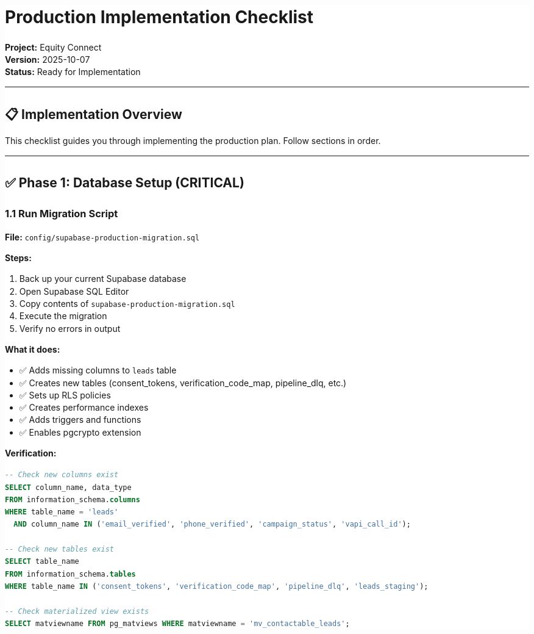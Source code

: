 # Production Implementation Checklist

**Project:** Equity Connect  
**Version:** 2025-10-07  
**Status:** Ready for Implementation

---

## 📋 Implementation Overview

This checklist guides you through implementing the production plan. Follow sections in order.

---

## ✅ Phase 1: Database Setup (CRITICAL)

### 1.1 Run Migration Script

**File:** `config/supabase-production-migration.sql`

**Steps:**
1. Back up your current Supabase database
2. Open Supabase SQL Editor
3. Copy contents of `supabase-production-migration.sql`
4. Execute the migration
5. Verify no errors in output

**What it does:**
- ✅ Adds missing columns to `leads` table
- ✅ Creates new tables (consent_tokens, verification_code_map, pipeline_dlq, etc.)
- ✅ Sets up RLS policies
- ✅ Creates performance indexes
- ✅ Adds triggers and functions
- ✅ Enables pgcrypto extension

**Verification:**
```sql
-- Check new columns exist
SELECT column_name, data_type 
FROM information_schema.columns 
WHERE table_name = 'leads' 
  AND column_name IN ('email_verified', 'phone_verified', 'campaign_status', 'vapi_call_id');

-- Check new tables exist
SELECT table_name 
FROM information_schema.tables 
WHERE table_name IN ('consent_tokens', 'verification_code_map', 'pipeline_dlq', 'leads_staging');

-- Check materialized view exists
SELECT matviewname FROM pg_matviews WHERE matviewname = 'mv_contactable_leads';
```
